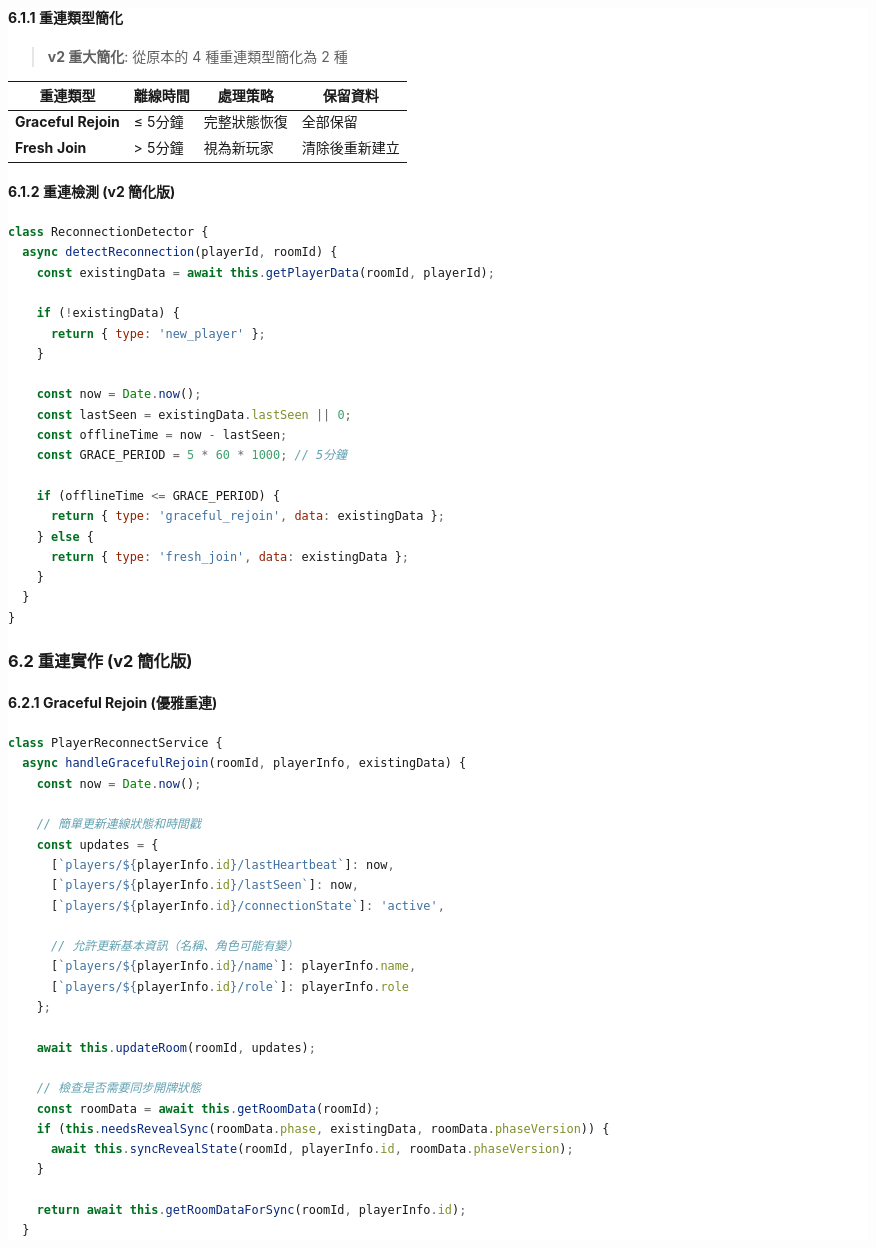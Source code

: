 #### 6.1.1 重連類型簡化

> **v2 重大簡化**: 從原本的 4 種重連類型簡化為 2 種

| 重連類型 | 離線時間 | 處理策略 | 保留資料 |
|----------|----------|----------|----------|
| **Graceful Rejoin** | ≤ 5分鐘 | 完整狀態恢復 | 全部保留 |
| **Fresh Join** | > 5分鐘 | 視為新玩家 | 清除後重新建立 |

#### 6.1.2 重連檢測 (v2 簡化版)

```javascript
class ReconnectionDetector {
  async detectReconnection(playerId, roomId) {
    const existingData = await this.getPlayerData(roomId, playerId);
    
    if (!existingData) {
      return { type: 'new_player' };
    }
    
    const now = Date.now();
    const lastSeen = existingData.lastSeen || 0;
    const offlineTime = now - lastSeen;
    const GRACE_PERIOD = 5 * 60 * 1000; // 5分鐘
    
    if (offlineTime <= GRACE_PERIOD) {
      return { type: 'graceful_rejoin', data: existingData };
    } else {
      return { type: 'fresh_join', data: existingData };
    }
  }
}
```

### 6.2 重連實作 (v2 簡化版)

#### 6.2.1 Graceful Rejoin (優雅重連)

```javascript
class PlayerReconnectService {
  async handleGracefulRejoin(roomId, playerInfo, existingData) {
    const now = Date.now();
    
    // 簡單更新連線狀態和時間戳
    const updates = {
      [`players/${playerInfo.id}/lastHeartbeat`]: now,
      [`players/${playerInfo.id}/lastSeen`]: now,
      [`players/${playerInfo.id}/connectionState`]: 'active',
      
      // 允許更新基本資訊（名稱、角色可能有變）
      [`players/${playerInfo.id}/name`]: playerInfo.name,
      [`players/${playerInfo.id}/role`]: playerInfo.role
    };
    
    await this.updateRoom(roomId, updates);
    
    // 檢查是否需要同步開牌狀態
    const roomData = await this.getRoomData(roomId);
    if (this.needsRevealSync(roomData.phase, existingData, roomData.phaseVersion)) {
      await this.syncRevealState(roomId, playerInfo.id, roomData.phaseVersion);
    }
    
    return await this.getRoomDataForSync(roomId, playerInfo.id);
  }
```